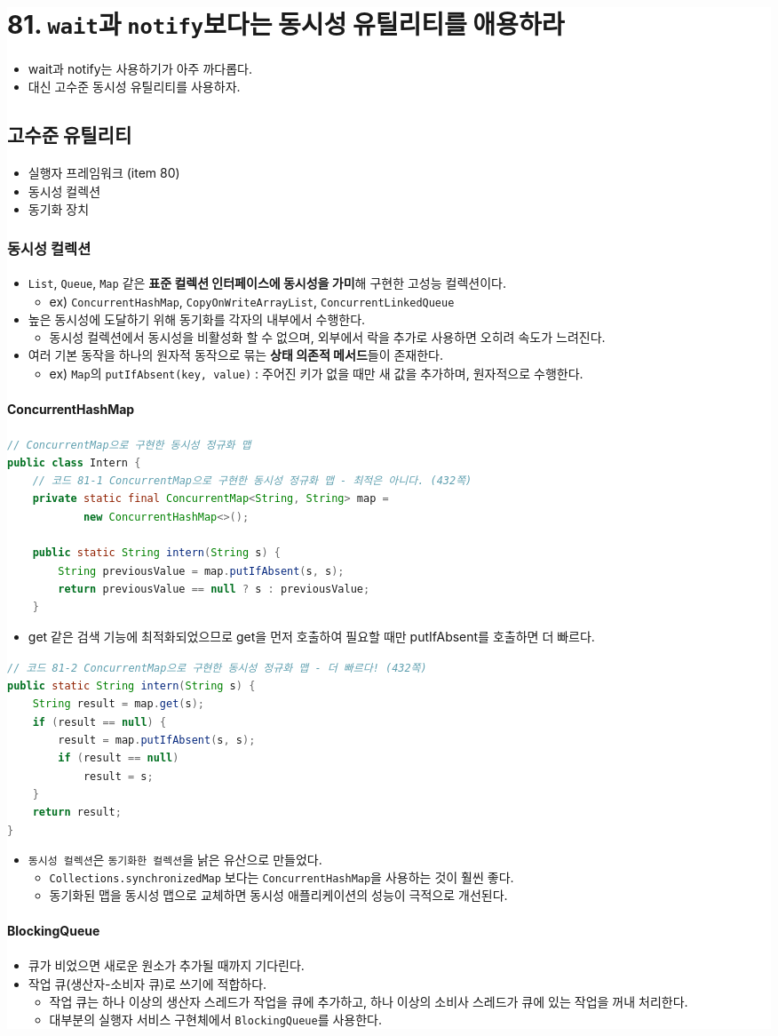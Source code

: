 # 81. `wait`과 `notify`보다는 동시성 유틸리티를 애용하라
-  wait과 notify는 사용하기가 아주 까다롭다.
- 대신 고수준 동시성 유틸리티를 사용하자.

## 고수준 유틸리티
- 실행자 프레임워크 (item 80)
- 동시성 컬렉션
- 동기화 장치

### 동시성 컬렉션
- `List`, `Queue`, `Map` 같은 **표준 컬렉션 인터페이스에 동시성을 가미**해 구현한 고성능 컬렉션이다.
    - ex) `ConcurrentHashMap`, `CopyOnWriteArrayList`, `ConcurrentLinkedQueue`
- 높은 동시성에 도달하기 위해 동기화를 각자의 내부에서 수행한다.
    - 동시성 컬렉션에서 동시성을 비활성화 할 수 없으며, 외부에서 락을 추가로 사용하면 오히려 속도가 느려진다.
- 여러 기본 동작을 하나의 원자적 동작으로 묶는 **상태 의존적 메서드**들이 존재한다.
    - ex) `Map`의 `putIfAbsent(key, value)` : 주어진 키가 없을 때만 새 값을 추가하며, 원자적으로 수행한다.

#### ConcurrentHashMap
```java
// ConcurrentMap으로 구현한 동시성 정규화 맵  
public class Intern {  
    // 코드 81-1 ConcurrentMap으로 구현한 동시성 정규화 맵 - 최적은 아니다. (432쪽)  
    private static final ConcurrentMap<String, String> map =  
            new ConcurrentHashMap<>();  
  
    public static String intern(String s) {  
        String previousValue = map.putIfAbsent(s, s);  
        return previousValue == null ? s : previousValue;  
    }
```
- get 같은 검색 기능에 최적화되었으므로 get을 먼저 호출하여 필요할 때만 putIfAbsent를 호출하면 더 빠르다.
```java
// 코드 81-2 ConcurrentMap으로 구현한 동시성 정규화 맵 - 더 빠르다! (432쪽)  
public static String intern(String s) {  
    String result = map.get(s);  
    if (result == null) {  
        result = map.putIfAbsent(s, s);  
        if (result == null)  
            result = s;  
    }  
    return result;  
}
```

- `동시성 컬렉션`은 `동기화한 컬렉션`을 낡은 유산으로 만들었다.
    - `Collections.synchronizedMap` 보다는 `ConcurrentHashMap`을 사용하는 것이 훨씬 좋다.
    - 동기화된 맵을 동시성 맵으로 교체하면 동시성 애플리케이션의 성능이 극적으로 개선된다.

#### BlockingQueue
- 큐가 비었으면 새로운 원소가 추가될 때까지 기다린다.
- 작업 큐(생산자-소비자 큐)로 쓰기에 적합하다.
    - 작업 큐는 하나 이상의 생산자 스레드가 작업을 큐에 추가하고, 하나 이상의 소비사 스레드가 큐에 있는 작업을 꺼내 처리한다.
    - 대부분의 실행자 서비스 구현체에서 `BlockingQueue`를 사용한다.
